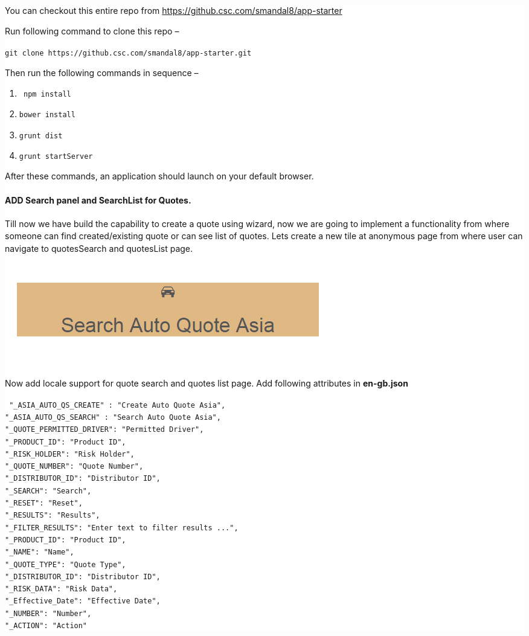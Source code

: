   You can checkout this entire repo from
  https://github.csc.com/smandal8/app-starter 
 
  Run following command to clone this repo –
 
   `git clone https://github.csc.com/smandal8/app-starter.git  `
 
  Then run the following commands in sequence –

1) ` npm install`

2)  `bower install`

3)  `grunt dist`

4)  `grunt startServer`

  After these commands, an application should launch on your default
  browser.
  
 #### ADD Search panel and SearchList for Quotes.
 Till now we have build the capability to create a quote using wizard, now we are going to implement a functionality from where someone can find created/existing quote or can see list of quotes.
 Lets create a new tile at anonymous page from where user can navigate to quotesSearch and quotesList page.
 
 ![](docs/quoteSearchList.PNG)
 
 Now add locale support for quote search and quotes list page.
 Add following attributes in **en-gb.json**
 ```
  "_ASIA_AUTO_QS_CREATE" : "Create Auto Quote Asia",
 "_ASIA_AUTO_QS_SEARCH" : "Search Auto Quote Asia",
 "_QUOTE_PERMITTED_DRIVER": "Permitted Driver",
 "_PRODUCT_ID": "Product ID",
 "_RISK_HOLDER": "Risk Holder",
 "_QUOTE_NUMBER": "Quote Number",
 "_DISTRIBUTOR_ID": "Distributor ID",
 "_SEARCH": "Search",
 "_RESET": "Reset",
 "_RESULTS": "Results",
 "_FILTER_RESULTS": "Enter text to filter results ...",
 "_PRODUCT_ID": "Product ID",
 "_NAME": "Name",
 "_QUOTE_TYPE": "Quote Type",
 "_DISTRIBUTOR_ID": "Distributor ID",
 "_RISK_DATA": "Risk Data",
 "_Effective_Date": "Effective Date",
 "_NUMBER": "Number",
 "_ACTION": "Action"
```
